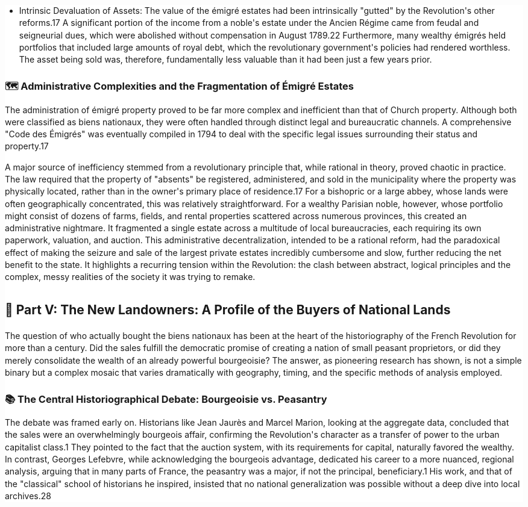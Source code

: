 - Intrinsic Devaluation of Assets: The value of the émigré estates had been intrinsically "gutted" by the Revolution's other reforms.17 A significant portion of the income from a noble's estate under the Ancien Régime came from feudal and seigneurial dues, which were abolished without compensation in August 1789.22 Furthermore, many wealthy émigrés held portfolios that included large amounts of royal debt, which the revolutionary government's policies had rendered worthless. The asset being sold was, therefore, fundamentally less valuable than it had been just a few years prior.
    

  

### 🗺️ Administrative Complexities and the Fragmentation of Émigré Estates

  

The administration of émigré property proved to be far more complex and inefficient than that of Church property. Although both were classified as biens nationaux, they were often handled through distinct legal and bureaucratic channels. A comprehensive "Code des Émigrés" was eventually compiled in 1794 to deal with the specific legal issues surrounding their status and property.17

A major source of inefficiency stemmed from a revolutionary principle that, while rational in theory, proved chaotic in practice. The law required that the property of "absents" be registered, administered, and sold in the municipality where the property was physically located, rather than in the owner's primary place of residence.17 For a bishopric or a large abbey, whose lands were often geographically concentrated, this was relatively straightforward. For a wealthy Parisian noble, however, whose portfolio might consist of dozens of farms, fields, and rental properties scattered across numerous provinces, this created an administrative nightmare. It fragmented a single estate across a multitude of local bureaucracies, each requiring its own paperwork, valuation, and auction. This administrative decentralization, intended to be a rational reform, had the paradoxical effect of making the seizure and sale of the largest private estates incredibly cumbersome and slow, further reducing the net benefit to the state. It highlights a recurring tension within the Revolution: the clash between abstract, logical principles and the complex, messy realities of the society it was trying to remake.

  

## 👥 Part V: The New Landowners: A Profile of the Buyers of National Lands

  

The question of who actually bought the biens nationaux has been at the heart of the historiography of the French Revolution for more than a century. Did the sales fulfill the democratic promise of creating a nation of small peasant proprietors, or did they merely consolidate the wealth of an already powerful bourgeoisie? The answer, as pioneering research has shown, is not a simple binary but a complex mosaic that varies dramatically with geography, timing, and the specific methods of analysis employed.

  

### 📚 The Central Historiographical Debate: Bourgeoisie vs. Peasantry

  

The debate was framed early on. Historians like Jean Jaurès and Marcel Marion, looking at the aggregate data, concluded that the sales were an overwhelmingly bourgeois affair, confirming the Revolution's character as a transfer of power to the urban capitalist class.1 They pointed to the fact that the auction system, with its requirements for capital, naturally favored the wealthy. In contrast, Georges Lefebvre, while acknowledging the bourgeois advantage, dedicated his career to a more nuanced, regional analysis, arguing that in many parts of France, the peasantry was a major, if not the principal, beneficiary.1 His work, and that of the "classical" school of historians he inspired, insisted that no national generalization was possible without a deep dive into local archives.28
